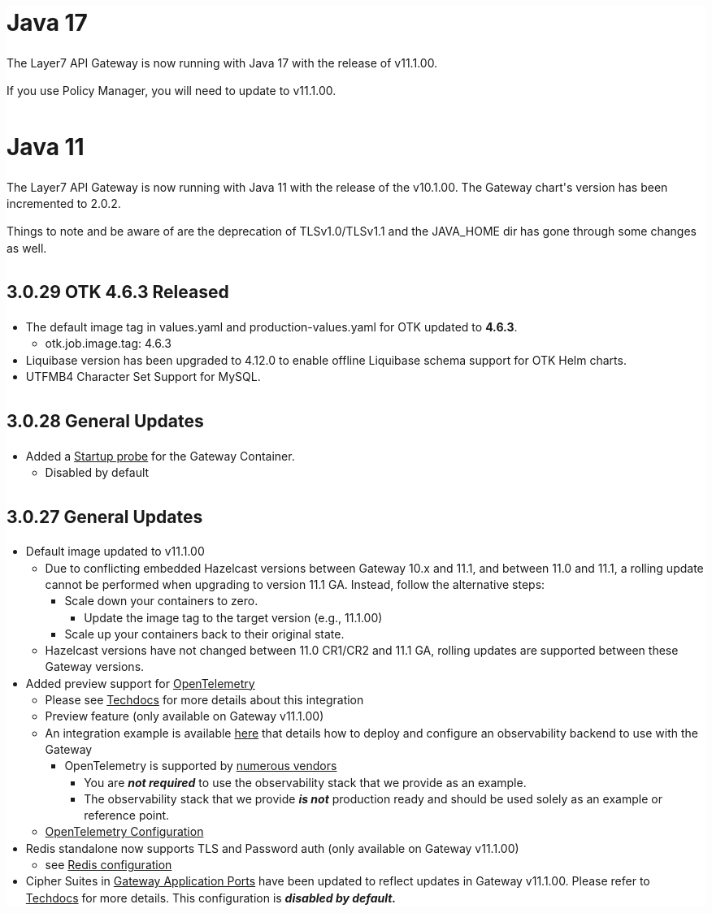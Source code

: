 # Java 17
The Layer7 API Gateway is now running with Java 17 with the release of v11.1.00.

If you use Policy Manager, you will need to update to v11.1.00.

# Java 11
The Layer7 API Gateway is now running with Java 11 with the release of the v10.1.00. The Gateway chart's version has been incremented to 2.0.2.

Things to note and be aware of are the deprecation of TLSv1.0/TLSv1.1 and the JAVA_HOME dir has gone through some changes as well.

## 3.0.29 OTK 4.6.3 Released
- The default image tag in values.yaml and production-values.yaml for OTK updated to **4.6.3**.
    - otk.job.image.tag: 4.6.3
- Liquibase version has been upgraded to 4.12.0 to enable offline Liquibase schema support for OTK Helm charts.
- UTFMB4 Character Set Support for MySQL.

## 3.0.28 General Updates
- Added a [Startup probe](https://kubernetes.io/docs/tasks/configure-pod-container/configure-liveness-readiness-startup-probes/) for the Gateway Container.
  - Disabled by default

## 3.0.27 General Updates
- Default image updated to v11.1.00
  - Due to conflicting embedded Hazelcast versions between Gateway 10.x and 11.1, and between 11.0 and 11.1, a rolling update cannot be performed when upgrading to version 11.1 GA. Instead, follow the alternative steps:
    - Scale down your containers to zero.
      - Update the image tag to the target version (e.g., 11.1.00)
    - Scale up your containers back to their original state.
  - Hazelcast versions have not changed between 11.0 CR1/CR2 and 11.1 GA, rolling updates are supported between these Gateway versions.
- Added preview support for [OpenTelemetry](https://opentelemetry.io/)
  - Please see [Techdocs](https://techdocs.broadcom.com/us/en/ca-enterprise-software/layer7-api-management/api-gateway/11-1/install-configure-upgrade/configuring-opentelemetry-for-the-gateway.html) for more details about this integration
  - Preview feature (only available on Gateway v11.1.00)
  - An integration example is available [here](https://github.com/Layer7-Community/Integrations/tree/main/grafana-stack-prometheus-otel) that details how to deploy and configure an observability backend to use with the Gateway
    - OpenTelemetry is supported by [numerous vendors](https://opentelemetry.io/ecosystem/vendors/)
      - You are ***not required*** to use the observability stack that we provide as an example.
      - The observability stack that we provide ***is not*** production ready and should be used solely as an example or reference point.
  - [OpenTelemetry Configuration](#opentelemetry-configuration)
- Redis standalone now supports TLS and Password auth (only available on Gateway v11.1.00)
  - see [Redis configuration](#redis-configuration)
- Cipher Suites in [Gateway Application Ports](#gateway-application-ports) have been updated to reflect updates in Gateway v11.1.00. Please refer to [Techdocs](https://techdocs.broadcom.com/us/en/ca-enterprise-software/layer7-api-management/api-gateway/11-1/release-notes.html#concept.dita_ea0082004fb8c78a1723b9377f592085674b7ef7_jdk17) for more details. This configuration is ***disabled by default.***
